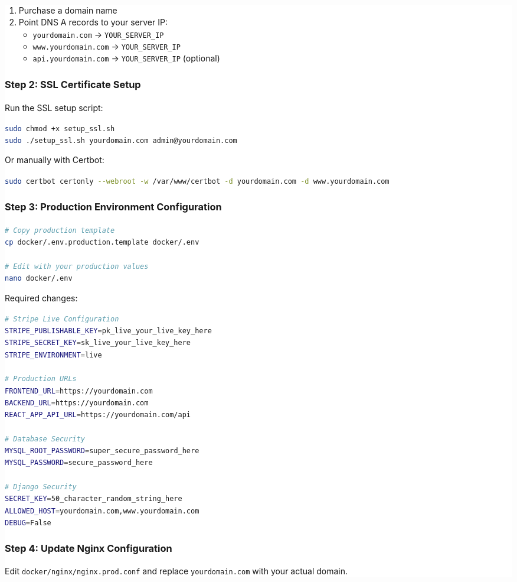 1. Purchase a domain name
2. Point DNS A records to your server IP:
   - `yourdomain.com` → `YOUR_SERVER_IP`
   - `www.yourdomain.com` → `YOUR_SERVER_IP`
   - `api.yourdomain.com` → `YOUR_SERVER_IP` (optional)

### Step 2: SSL Certificate Setup

Run the SSL setup script:
```bash
sudo chmod +x setup_ssl.sh
sudo ./setup_ssl.sh yourdomain.com admin@yourdomain.com
```

Or manually with Certbot:
```bash
sudo certbot certonly --webroot -w /var/www/certbot -d yourdomain.com -d www.yourdomain.com
```

### Step 3: Production Environment Configuration

```bash
# Copy production template
cp docker/.env.production.template docker/.env

# Edit with your production values
nano docker/.env
```

Required changes:
```bash
# Stripe Live Configuration
STRIPE_PUBLISHABLE_KEY=pk_live_your_live_key_here
STRIPE_SECRET_KEY=sk_live_your_live_key_here
STRIPE_ENVIRONMENT=live

# Production URLs
FRONTEND_URL=https://yourdomain.com
BACKEND_URL=https://yourdomain.com
REACT_APP_API_URL=https://yourdomain.com/api

# Database Security
MYSQL_ROOT_PASSWORD=super_secure_password_here
MYSQL_PASSWORD=secure_password_here

# Django Security
SECRET_KEY=50_character_random_string_here
ALLOWED_HOST=yourdomain.com,www.yourdomain.com
DEBUG=False
```

### Step 4: Update Nginx Configuration

Edit `docker/nginx/nginx.prod.conf` and replace `yourdomain.com` with your actual domain.
